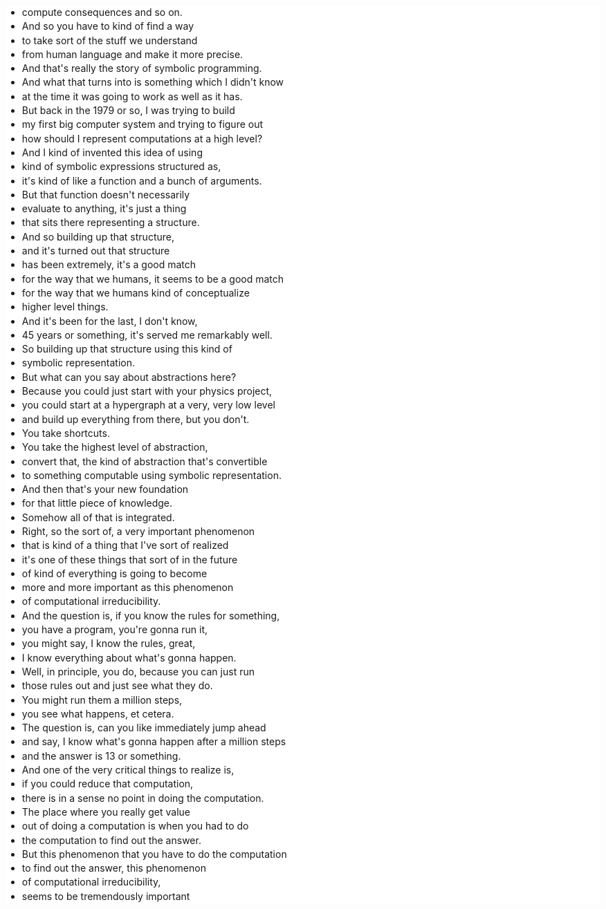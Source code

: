 *  compute consequences and so on.
*  And so you have to kind of find a way
*  to take sort of the stuff we understand
*  from human language and make it more precise.
*  And that's really the story of symbolic programming.
*  And what that turns into is something which I didn't know
*  at the time it was going to work as well as it has.
*  But back in the 1979 or so, I was trying to build
*  my first big computer system and trying to figure out
*  how should I represent computations at a high level?
*  And I kind of invented this idea of using
*  kind of symbolic expressions structured as,
*  it's kind of like a function and a bunch of arguments.
*  But that function doesn't necessarily
*  evaluate to anything, it's just a thing
*  that sits there representing a structure.
*  And so building up that structure,
*  and it's turned out that structure
*  has been extremely, it's a good match
*  for the way that we humans, it seems to be a good match
*  for the way that we humans kind of conceptualize
*  higher level things.
*  And it's been for the last, I don't know,
*  45 years or something, it's served me remarkably well.
*  So building up that structure using this kind of
*  symbolic representation.
*  But what can you say about abstractions here?
*  Because you could just start with your physics project,
*  you could start at a hypergraph at a very, very low level
*  and build up everything from there, but you don't.
*  You take shortcuts.
*  You take the highest level of abstraction,
*  convert that, the kind of abstraction that's convertible
*  to something computable using symbolic representation.
*  And then that's your new foundation
*  for that little piece of knowledge.
*  Somehow all of that is integrated.
*  Right, so the sort of, a very important phenomenon
*  that is kind of a thing that I've sort of realized
*  it's one of these things that sort of in the future
*  of kind of everything is going to become
*  more and more important as this phenomenon
*  of computational irreducibility.
*  And the question is, if you know the rules for something,
*  you have a program, you're gonna run it,
*  you might say, I know the rules, great,
*  I know everything about what's gonna happen.
*  Well, in principle, you do, because you can just run
*  those rules out and just see what they do.
*  You might run them a million steps,
*  you see what happens, et cetera.
*  The question is, can you like immediately jump ahead
*  and say, I know what's gonna happen after a million steps
*  and the answer is 13 or something.
*  And one of the very critical things to realize is,
*  if you could reduce that computation,
*  there is in a sense no point in doing the computation.
*  The place where you really get value
*  out of doing a computation is when you had to do
*  the computation to find out the answer.
*  But this phenomenon that you have to do the computation
*  to find out the answer, this phenomenon
*  of computational irreducibility,
*  seems to be tremendously important
